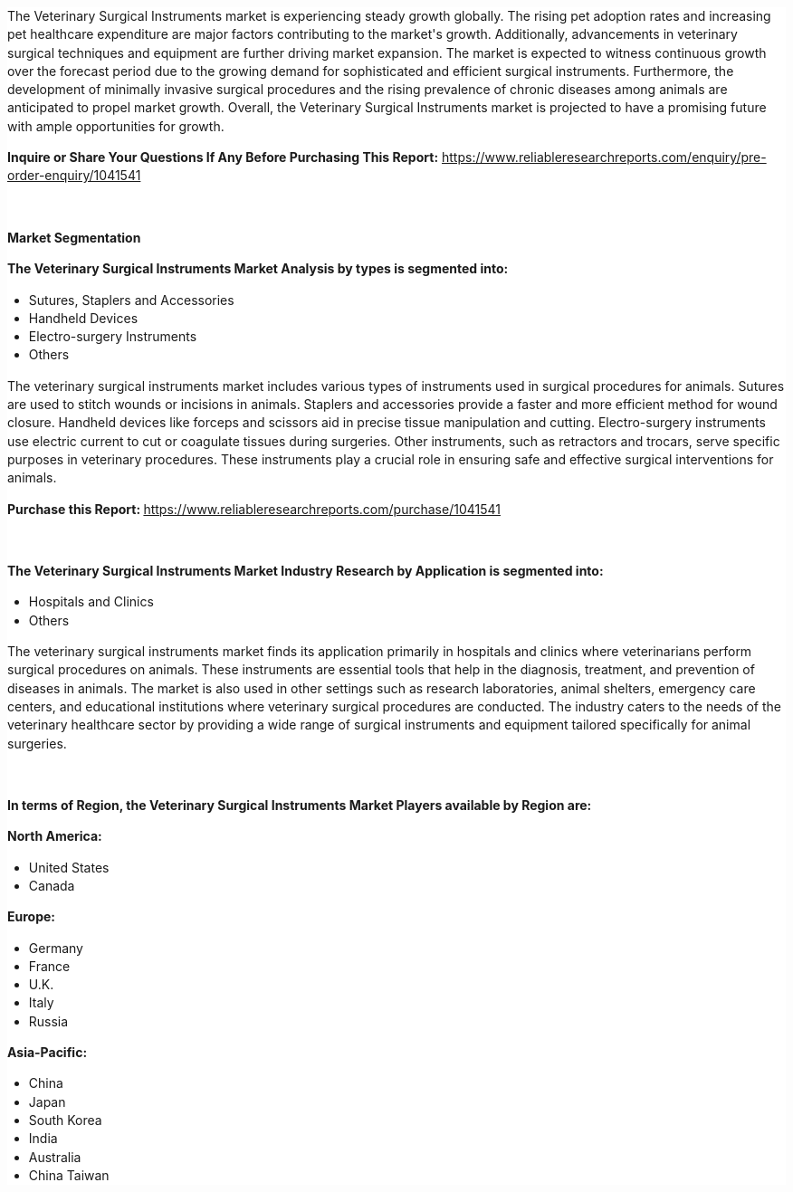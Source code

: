<p><p>The Veterinary Surgical Instruments market is experiencing steady growth globally. The rising pet adoption rates and increasing pet healthcare expenditure are major factors contributing to the market's growth. Additionally, advancements in veterinary surgical techniques and equipment are further driving market expansion. The market is expected to witness continuous growth over the forecast period due to the growing demand for sophisticated and efficient surgical instruments. Furthermore, the development of minimally invasive surgical procedures and the rising prevalence of chronic diseases among animals are anticipated to propel market growth. Overall, the Veterinary Surgical Instruments market is projected to have a promising future with ample opportunities for growth.</p></p>
<p><strong>Inquire or Share Your Questions If Any Before Purchasing This Report:</strong> <a href="https://www.reliableresearchreports.com/enquiry/pre-order-enquiry/1041541">https://www.reliableresearchreports.com/enquiry/pre-order-enquiry/1041541</a></p>
<p>&nbsp;</p>
<p><strong>Market Segmentation</strong></p>
<p><strong>The Veterinary Surgical Instruments Market Analysis by types is segmented into:</strong></p>
<p><ul><li>Sutures, Staplers and Accessories</li><li>Handheld Devices</li><li>Electro-surgery Instruments</li><li>Others</li></ul></p>
<p><p>The veterinary surgical instruments market includes various types of instruments used in surgical procedures for animals. Sutures are used to stitch wounds or incisions in animals. Staplers and accessories provide a faster and more efficient method for wound closure. Handheld devices like forceps and scissors aid in precise tissue manipulation and cutting. Electro-surgery instruments use electric current to cut or coagulate tissues during surgeries. Other instruments, such as retractors and trocars, serve specific purposes in veterinary procedures. These instruments play a crucial role in ensuring safe and effective surgical interventions for animals.</p></p>
<p><strong>Purchase this Report:&nbsp;</strong><a href="https://www.reliableresearchreports.com/purchase/1041541">https://www.reliableresearchreports.com/purchase/1041541</a></p>
<p>&nbsp;</p>
<p><strong>The Veterinary Surgical Instruments Market Industry Research by Application is segmented into:</strong></p>
<p><ul><li>Hospitals and Clinics</li><li>Others</li></ul></p>
<p><p>The veterinary surgical instruments market finds its application primarily in hospitals and clinics where veterinarians perform surgical procedures on animals. These instruments are essential tools that help in the diagnosis, treatment, and prevention of diseases in animals. The market is also used in other settings such as research laboratories, animal shelters, emergency care centers, and educational institutions where veterinary surgical procedures are conducted. The industry caters to the needs of the veterinary healthcare sector by providing a wide range of surgical instruments and equipment tailored specifically for animal surgeries.</p></p>
<p>&nbsp;</p>
<p><strong>In terms of Region, the Veterinary Surgical Instruments Market Players available by Region are:</strong></p>
<p>
    <p> <strong> North America: </strong>
        <ul>
            <li>United States</li>
            <li>Canada</li>
        </ul>
        </p> 
    <p> <strong> Europe: </strong>
        <ul>
            <li>Germany</li>
            <li>France</li>
            <li>U.K.</li>
            <li>Italy</li>
            <li>Russia</li>
        </ul>
        </p> 
    <p> <strong> Asia-Pacific: </strong>
        <ul>
            <li>China</li>
            <li>Japan</li>
            <li>South Korea</li>
            <li>India</li>
            <li>Australia</li>
            <li>China Taiwan</li>